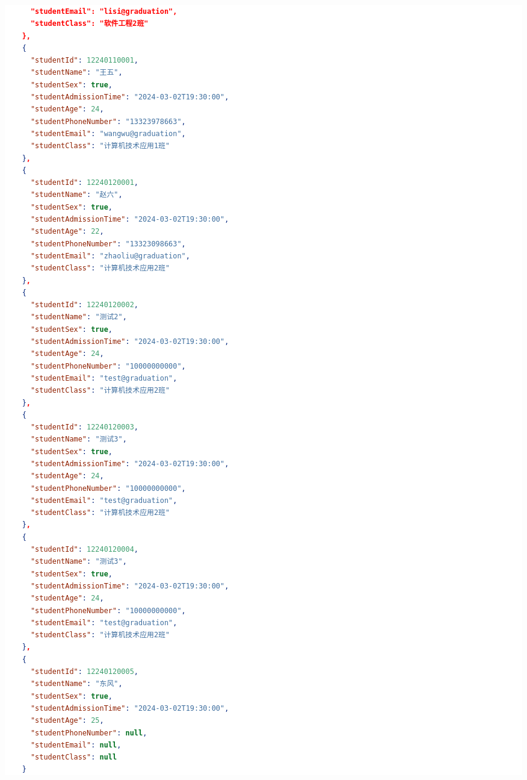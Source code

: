 ```json
      "studentEmail": "lisi@graduation",
      "studentClass": "软件工程2班"
    },
    {
      "studentId": 12240110001,
      "studentName": "王五",
      "studentSex": true,
      "studentAdmissionTime": "2024-03-02T19:30:00",
      "studentAge": 24,
      "studentPhoneNumber": "13323978663",
      "studentEmail": "wangwu@graduation",
      "studentClass": "计算机技术应用1班"
    },
    {
      "studentId": 12240120001,
      "studentName": "赵六",
      "studentSex": true,
      "studentAdmissionTime": "2024-03-02T19:30:00",
      "studentAge": 22,
      "studentPhoneNumber": "13323098663",
      "studentEmail": "zhaoliu@graduation",
      "studentClass": "计算机技术应用2班"
    },
    {
      "studentId": 12240120002,
      "studentName": "测试2",
      "studentSex": true,
      "studentAdmissionTime": "2024-03-02T19:30:00",
      "studentAge": 24,
      "studentPhoneNumber": "10000000000",
      "studentEmail": "test@graduation",
      "studentClass": "计算机技术应用2班"
    },
    {
      "studentId": 12240120003,
      "studentName": "测试3",
      "studentSex": true,
      "studentAdmissionTime": "2024-03-02T19:30:00",
      "studentAge": 24,
      "studentPhoneNumber": "10000000000",
      "studentEmail": "test@graduation",
      "studentClass": "计算机技术应用2班"
    },
    {
      "studentId": 12240120004,
      "studentName": "测试3",
      "studentSex": true,
      "studentAdmissionTime": "2024-03-02T19:30:00",
      "studentAge": 24,
      "studentPhoneNumber": "10000000000",
      "studentEmail": "test@graduation",
      "studentClass": "计算机技术应用2班"
    },
    {
      "studentId": 12240120005,
      "studentName": "东风",
      "studentSex": true,
      "studentAdmissionTime": "2024-03-02T19:30:00",
      "studentAge": 25,
      "studentPhoneNumber": null,
      "studentEmail": null,
      "studentClass": null
    }
```